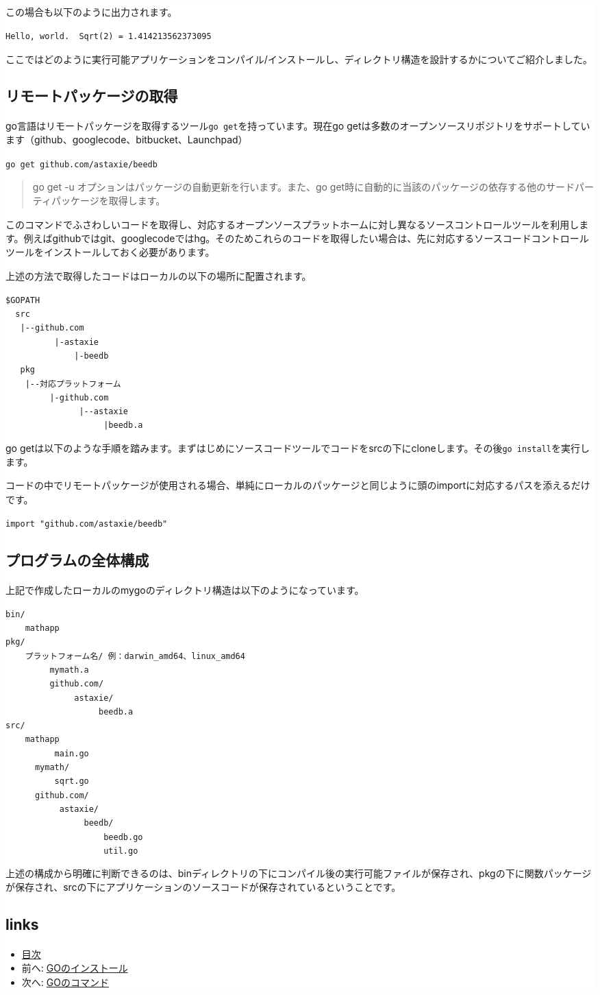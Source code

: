 この場合も以下のように出力されます。

	Hello, world.  Sqrt(2) = 1.414213562373095
	
ここではどのように実行可能アプリケーションをコンパイル/インストールし、ディレクトリ構造を設計するかについてご紹介しました。

## リモートパッケージの取得
   go言語はリモートパッケージを取得するツール`go get`を持っています。現在go getは多数のオープンソースリポジトリをサポートしています（github、googlecode、bitbucket、Launchpad）

	go get github.com/astaxie/beedb
	
>go get -u オプションはパッケージの自動更新を行います。また、go get時に自動的に当該のパッケージの依存する他のサードパーティパッケージを取得します。

このコマンドでふさわしいコードを取得し、対応するオープンソースプラットホームに対し異なるソースコントロールツールを利用します。例えばgithubではgit、googlecodeではhg。そのためこれらのコードを取得したい場合は、先に対応するソースコードコントロールツールをインストールしておく必要があります。

上述の方法で取得したコードはローカルの以下の場所に配置されます。

	$GOPATH
	  src
	   |--github.com
			  |-astaxie
				  |-beedb
	   pkg
		|--対応プラットフォーム
			 |-github.com
				   |--astaxie
						|beedb.a

go getは以下のような手順を踏みます。まずはじめにソースコードツールでコードをsrcの下にcloneします。その後`go install`を実行します。

コードの中でリモートパッケージが使用される場合、単純にローカルのパッケージと同じように頭のimportに対応するパスを添えるだけです。

	import "github.com/astaxie/beedb"

## プログラムの全体構成
上記で作成したローカルのmygoのディレクトリ構造は以下のようになっています。

	bin/
		mathapp
	pkg/
		プラットフォーム名/ 例：darwin_amd64、linux_amd64
			 mymath.a
			 github.com/
				  astaxie/
					   beedb.a
	src/
		mathapp
			  main.go
		  mymath/
			  sqrt.go
		  github.com/
			   astaxie/
					beedb/
						beedb.go
						util.go

上述の構成から明確に判断できるのは、binディレクトリの下にコンパイル後の実行可能ファイルが保存され、pkgの下に関数パッケージが保存され、srcの下にアプリケーションのソースコードが保存されているということです。

## links
  * [目次](<preface.md>)
  * 前へ: [GOのインストール](<01.1.md>)
  * 次へ: [GOのコマンド](<01.3.md>)

